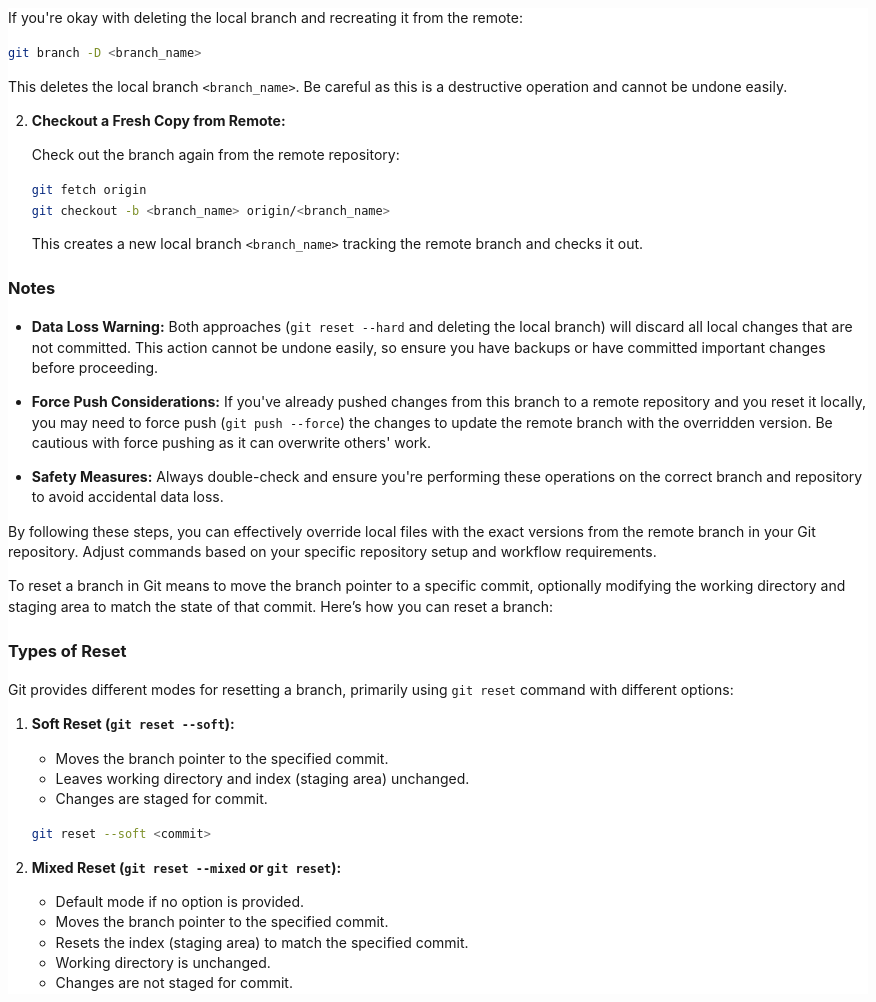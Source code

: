    If you're okay with deleting the local branch and recreating it from the remote:

   ```bash
   git branch -D <branch_name>
   ```

   This deletes the local branch `<branch_name>`. Be careful as this is a destructive operation and cannot be undone easily.

2. **Checkout a Fresh Copy from Remote:**

   Check out the branch again from the remote repository:

   ```bash
   git fetch origin
   git checkout -b <branch_name> origin/<branch_name>
   ```

   This creates a new local branch `<branch_name>` tracking the remote branch and checks it out.

### Notes

- **Data Loss Warning:** Both approaches (`git reset --hard` and deleting the local branch) will discard all local changes that are not committed. This action cannot be undone easily, so ensure you have backups or have committed important changes before proceeding.

- **Force Push Considerations:** If you've already pushed changes from this branch to a remote repository and you reset it locally, you may need to force push (`git push --force`) the changes to update the remote branch with the overridden version. Be cautious with force pushing as it can overwrite others' work.

- **Safety Measures:** Always double-check and ensure you're performing these operations on the correct branch and repository to avoid accidental data loss.

By following these steps, you can effectively override local files with the exact versions from the remote branch in your Git repository. Adjust commands based on your specific repository setup and workflow requirements.

To reset a branch in Git means to move the branch pointer to a specific commit, optionally modifying the working directory and staging area to match the state of that commit. Here’s how you can reset a branch:

### Types of Reset

Git provides different modes for resetting a branch, primarily using `git reset` command with different options:

1. **Soft Reset (`git reset --soft`):**
   - Moves the branch pointer to the specified commit.
   - Leaves working directory and index (staging area) unchanged.
   - Changes are staged for commit.

   ```bash
   git reset --soft <commit>
   ```

2. **Mixed Reset (`git reset --mixed` or `git reset`):**
   - Default mode if no option is provided.
   - Moves the branch pointer to the specified commit.
   - Resets the index (staging area) to match the specified commit.
   - Working directory is unchanged.
   - Changes are not staged for commit.
